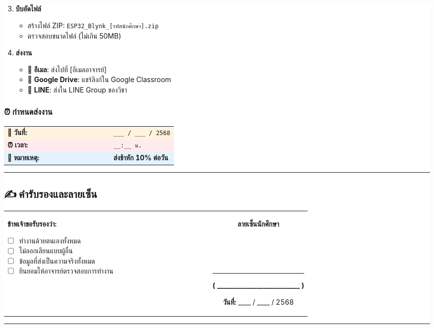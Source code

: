 3. **บีบอัดไฟล์**
   - สร้างไฟล์ ZIP: `ESP32_Blynk_[รหัสนักศึกษา].zip`
   - ตรวจสอบขนาดไฟล์ (ไม่เกิน 50MB)

4. **ส่งงาน**
   - 📧 **อีเมล**: ส่งไปที่ [อีเมลอาจารย์]
   - 💾 **Google Drive**: แชร์ลิงก์ใน Google Classroom
   - 📱 **LINE**: ส่งใน LINE Group ของวิชา

### ⏰ กำหนดส่งงาน

<table>
<tr style="background-color: #fff3e0;">
<td width="200"><b>📅 วันที่:</b></td>
<td><code>___ / ___ / 2568</code></td>
</tr>
<tr style="background-color: #ffebee;">
<td><b>⏰ เวลา:</b></td>
<td><code>__:__ น.</code></td>
</tr>
<tr style="background-color: #e3f2fd;">
<td><b>🚨 หมายเหตุ:</b></td>
<td><b>ส่งช้าหัก 10% ต่อวัน</b></td>
</tr>
</table>

---

## ✍️ คำรับรองและลายเซ็น

<table>
<tr>
<td width="400">

**ข้าพเจ้าขอรับรองว่า:**
- ☐ ทำงานด้วยตนเองทั้งหมด
- ☐ ไม่ลอกเลียนแบบผู้อื่น
- ☐ ข้อมูลที่ส่งเป็นความจริงทั้งหมด
- ☐ ยินยอมให้อาจารย์ตรวจสอบการทำงาน

</td>
<td align="center">

**ลายเซ็นนักศึกษา**

<br><br><br>

______________________________

**( _________________________ )**

**วันที่:** ____ / ____ / 2568

</td>
</tr>
</table>

---